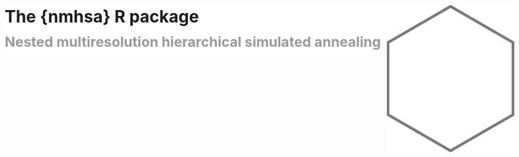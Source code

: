 


# The {nmhsa} R package<img src="man/figures/logo.png" align="right" width="25%"/><br><small><font color="#999">Nested multiresolution hierarchical simulated annealing</font></small>
